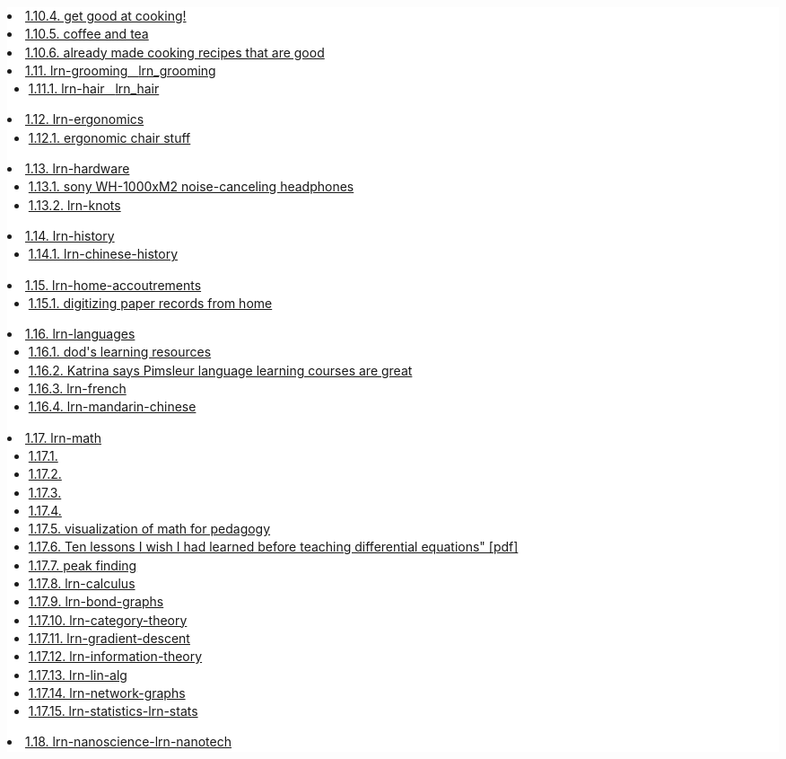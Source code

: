 <li><a href="#sec-1-10-4">1.10.4. get good at cooking!</a></li>
<li><a href="#sec-1-10-5">1.10.5. coffee and tea</a></li>
<li><a href="#sec-1-10-6">1.10.6. already made cooking recipes that are good</a></li>
</ul>
</li>
<li><a href="#sec-1-11">1.11. lrn-grooming&#xa0;&#xa0;&#xa0;<span class="tag"><span class="lrn_grooming">lrn_grooming</span></span></a>
<ul>
<li><a href="#sec-1-11-1">1.11.1. lrn-hair&#xa0;&#xa0;&#xa0;<span class="tag"><span class="lrn_hair">lrn_hair</span></span></a></li>
</ul>
</li>
<li><a href="#sec-1-12">1.12. lrn-ergonomics</a>
<ul>
<li><a href="#sec-1-12-1">1.12.1. ergonomic chair stuff </a></li>
</ul>
</li>
<li><a href="#sec-1-13">1.13. lrn-hardware</a>
<ul>
<li><a href="#sec-1-13-1">1.13.1. sony WH-1000xM2 noise-canceling headphones</a></li>
<li><a href="#sec-1-13-2">1.13.2. lrn-knots</a></li>
</ul>
</li>
<li><a href="#sec-1-14">1.14. lrn-history</a>
<ul>
<li><a href="#sec-1-14-1">1.14.1. lrn-chinese-history</a></li>
</ul>
</li>
<li><a href="#sec-1-15">1.15. lrn-home-accoutrements</a>
<ul>
<li><a href="#sec-1-15-1">1.15.1. digitizing paper records from home </a></li>
</ul>
</li>
<li><a href="#sec-1-16">1.16. lrn-languages</a>
<ul>
<li><a href="#sec-1-16-1">1.16.1. dod's learning resources </a></li>
<li><a href="#sec-1-16-2">1.16.2. Katrina says  Pimsleur language learning courses are great</a></li>
<li><a href="#sec-1-16-3">1.16.3. lrn-french</a></li>
<li><a href="#sec-1-16-4">1.16.4. lrn-mandarin-chinese</a></li>
</ul>
</li>
<li><a href="#sec-1-17">1.17. lrn-math</a>
<ul>
<li><a href="#sec-1-17-1">1.17.1. </a></li>
<li><a href="#sec-1-17-2">1.17.2. </a></li>
<li><a href="#sec-1-17-3">1.17.3. </a></li>
<li><a href="#sec-1-17-4">1.17.4. </a></li>
<li><a href="#sec-1-17-5">1.17.5. visualization of math for pedagogy</a></li>
<li><a href="#sec-1-17-6">1.17.6. Ten lessons I wish I had learned before teaching differential equations" [pdf] </a></li>
<li><a href="#sec-1-17-7">1.17.7. peak finding </a></li>
<li><a href="#sec-1-17-8">1.17.8. lrn-calculus</a></li>
<li><a href="#sec-1-17-9">1.17.9. lrn-bond-graphs</a></li>
<li><a href="#sec-1-17-10">1.17.10. lrn-category-theory</a></li>
<li><a href="#sec-1-17-11">1.17.11. lrn-gradient-descent</a></li>
<li><a href="#sec-1-17-12">1.17.12. lrn-information-theory</a></li>
<li><a href="#sec-1-17-13">1.17.13. lrn-lin-alg</a></li>
<li><a href="#sec-1-17-14">1.17.14. lrn-network-graphs</a></li>
<li><a href="#sec-1-17-15">1.17.15. lrn-statistics-lrn-stats</a></li>
</ul>
</li>
<li><a href="#sec-1-18">1.18. lrn-nanoscience-lrn-nanotech</a>
<ul>